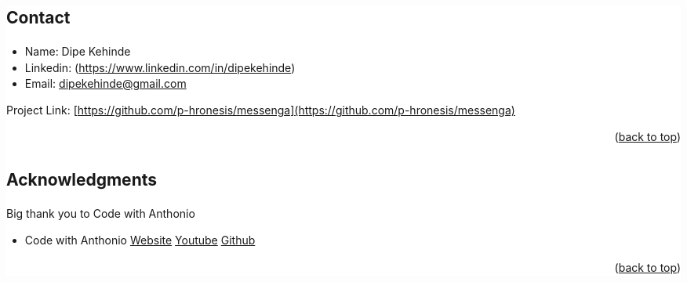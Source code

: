 

## Contact

- Name: Dipe Kehinde
- Linkedin: (https://www.linkedin.com/in/dipekehinde)
- Email: dipekehinde@gmail.com

Project Link: [https://github.com/p-hronesis/messenga](https://github.com/p-hronesis/messenga)

<p align="right">(<a href="#readme-top">back to top</a>)</p>



## Acknowledgments

Big thank you to Code with Anthonio

- Code with Anthonio [Website](https://www.codewithantonio.com/)
  [Youtube](https://www.youtube.com/@codewithantonio) [Github](https://github.com/antonioerdeljac)

<p align="right">(<a href="#readme-top">back to top</a>)</p>



[product-screenshot]: screenshot.png
[Nextjs-url]: https://nextjs.org/
[Nextjs-image]: https://img.shields.io/badge/next.js-20232A?style=for-the-badge&logo=nextdotjs&logoColor=white
[React-image]: https://img.shields.io/badge/React-ddd?style=for-the-badge&logo=react&logoColor=61DAFB
[React-url]: https://reactjs.org/
[Nextauth-image]: https://img.shields.io/badge/next--auth-61DAFB?style=for-the-badge&logo=nextdotjs&logoColor=000
[Nextauth-url]: https://next-auth.js.org/
[Prisma-image]: https://img.shields.io/badge/prisma-000?style=for-the-badge&logo=prisma&logoColor=white
[Prisma-url]: https://www.prisma.io/
[Nextauthprismaadapter-image]: https://img.shields.io/badge/nextauth%20prisma%20adapter-20B2AA?style=for-the-badge
[Nextauthprismaadapter-url]: https://next-auth.js.org/v3/adapters/prisma
[Prismaclient-image]: https://img.shields.io/badge/prisma%20client-20B2AA?style=for-the-badge&logo=prisma&logoColor=white
[Prismaclient-url]: https://www.prisma.io/nextjs
[Axios-image]: https://img.shields.io/badge/axios-20232A?style=for-the-badge&logo=axios&logoColor=white
[Axios-url]: https://axios-http.com/
[Bcrypt-image]: https://img.shields.io/badge/bcrypt-20B2AA?style=for-the-badge
[Bcrypt-url]: https://www.npmjs.com/package/bcrypt
[Zustand-image]: https://img.shields.io/badge/zustand-20B2AA?style=for-the-badge
[Zustand-url]: https://zustand.docs.pmnd.rs/getting-started/introduction
[Reacticons-image]: https://img.shields.io/badge/react%20icons-20232A?style=for-the-badge
[Reacticons-url]: https://www.npmjs.com/package/react-icons
[Typescript-image]: https://img.shields.io/badge/typescript-20232A?style=for-the-badge&logo=typescript&logoColor=white
[Typescript-url]: https://www.typescriptlang.org/
[Tailwindcss-image]: https://img.shields.io/badge/tailwindcss-20232A?style=for-the-badge&logo=tailwindcss&logoColor=white
[Tailwindcss-url]: https://tailwindcss.com/
[Swr-image]: https://img.shields.io/badge/swr-20232A?style=for-the-badge&logo=swr&logoColor=white
[Swr-url]: https://swr.vercel.app/
[Pusher-image]: https://img.shields.io/badge/pusher-purple?style=for-the-badge&logo=pusher&logoColor=000
[Pusher-url]: https://pusher.com/
